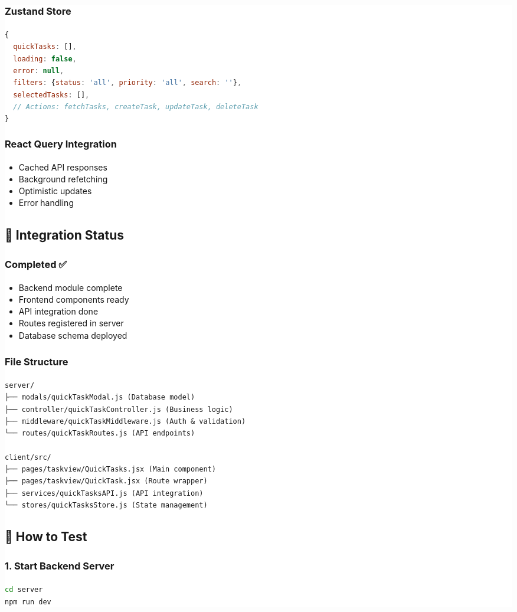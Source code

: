 ### Zustand Store
```javascript
{
  quickTasks: [],
  loading: false,
  error: null,
  filters: {status: 'all', priority: 'all', search: ''},
  selectedTasks: [],
  // Actions: fetchTasks, createTask, updateTask, deleteTask
}
```

### React Query Integration
- Cached API responses
- Background refetching
- Optimistic updates
- Error handling

## 🔄 Integration Status

### Completed ✅
- Backend module complete
- Frontend components ready
- API integration done
- Routes registered in server
- Database schema deployed

### File Structure
```
server/
├── modals/quickTaskModal.js (Database model)
├── controller/quickTaskController.js (Business logic)
├── middleware/quickTaskMiddleware.js (Auth & validation)
└── routes/quickTaskRoutes.js (API endpoints)

client/src/
├── pages/taskview/QuickTasks.jsx (Main component)
├── pages/taskview/QuickTask.jsx (Route wrapper)
├── services/quickTasksAPI.js (API integration)
└── stores/quickTasksStore.js (State management)
```

## 🚀 How to Test

### 1. Start Backend Server
```bash
cd server
npm run dev
```
